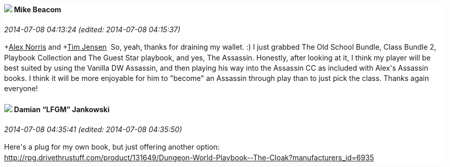 
<div id='comment z12aibahyse1gxe3k22lslepuwm0v1fcn'>
  <h4><img src='{{site.baseurl}}//images/avatars/115304592705224093823_photo.jpg'> Mike Beacom</h4>
      <p><cite>2014-07-08 04:13:24 (edited: 2014-07-08 04:15:37)</cite></p>
        <p><span class="proflinkWrapper"><span class="proflinkPrefix">+</span><a class="proflink" href="https://plus.google.com/112750659160242168572" oid="112750659160242168572">Alex Norris</a></span> and <span class="proflinkWrapper"><span class="proflinkPrefix">+</span><a class="proflink" href="https://plus.google.com/101509976321886871332" oid="101509976321886871332">Tim Jensen</a></span>  So, yeah, thanks for draining my wallet. :) I just grabbed The Old School Bundle, Class Bundle 2, Playbook Collection and The Guest Star playbook, and yes, The Assassin. Honestly, after looking at it, I think my player will be best suited by using the Vanilla DW Assassin, and then playing his way into the Assassin CC as included with Alex&#39;s Assassin books. I think it will be more enjoyable for him to &quot;become&quot; an Assassin through play than to just pick the class. Thanks again everyone!</p>
</div>
        

<div id='comment z12aibahyse1gxe3k22lslepuwm0v1fcn'>
  <h4><img src='{{site.baseurl}}//images/avatars/100476170927206311405_photo.jpg'> Damian “LFGM” Jankowski</h4>
      <p><cite>2014-07-08 04:35:41 (edited: 2014-07-08 04:35:50)</cite></p>
        <p>Here&#39;s a plug for my own book, but just offering another option:<br /><a href="http://rpg.drivethrustuff.com/product/131649/Dungeon-World-Playbook--The-Cloak?manufacturers_id=6935" class="ot-anchor">http://rpg.drivethrustuff.com/product/131649/Dungeon-World-Playbook--The-Cloak?manufacturers_id=6935</a></p>
</div>
        